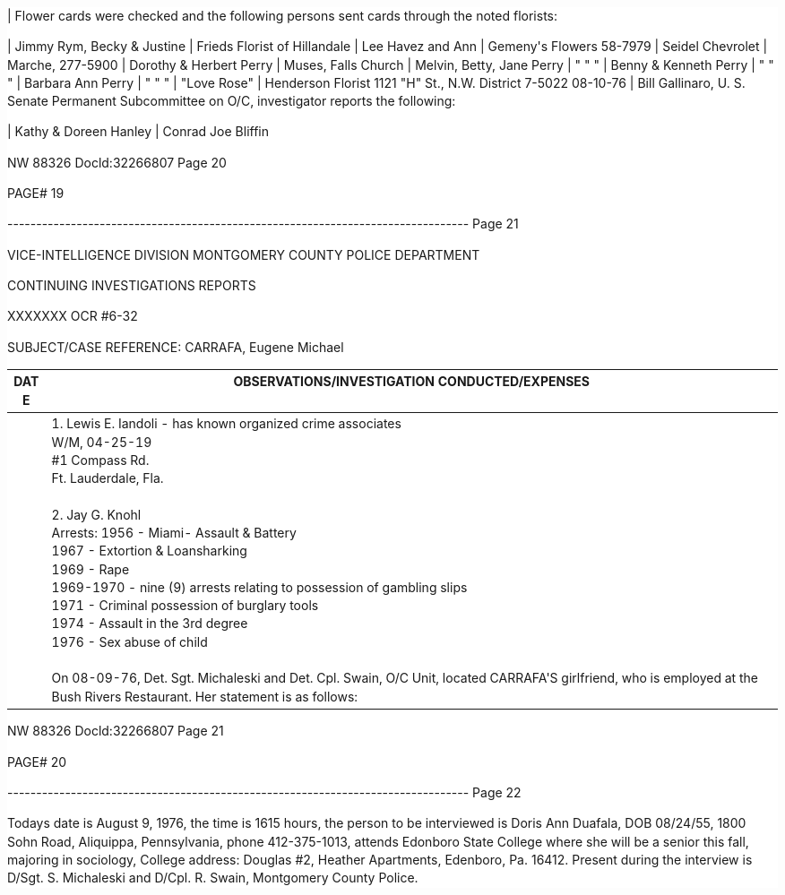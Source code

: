 | Flower cards were checked and the following persons sent cards through the noted florists:

| Jimmy Rym, Becky & Justine | Frieds Florist of Hillandale
| Lee Havez and Ann | Gemeny's Flowers 58-7979
| Seidel Chevrolet | Marche, 277-5900
| Dorothy & Herbert Perry | Muses, Falls Church
| Melvin, Betty, Jane Perry | " " "
| Benny & Kenneth Perry | " " "
| Barbara Ann Perry | " " "
| "Love Rose" | Henderson Florist 1121 "H" St., N.W. District 7-5022
08-10-76 | Bill Gallinaro, U. S. Senate Permanent Subcommittee on O/C, investigator reports the following:

| Kathy & Doreen Hanley
| Conrad Joe Bliffin

NW 88326 Docld:32266807 Page 20

PAGE# 19


-------------------------------------------------------------------------------- Page 21

VICE-INTELLIGENCE DIVISION
MONTGOMERY COUNTY POLICE DEPARTMENT

CONTINUING INVESTIGATIONS REPORTS

XXXXXXX OCR #6-32

SUBJECT/CASE REFERENCE: CARRAFA, Eugene Michael

| DATE | OBSERVATIONS/INVESTIGATION CONDUCTED/EXPENSES                                                                                                                                                                                                                                                                                                                                                                                                                                                                                                                                                                          |
| ---- | ---------------------------------------------------------------------------------------------------------------------------------------------------------------------------------------------------------------------------------------------------------------------------------------------------------------------------------------------------------------------------------------------------------------------------------------------------------------------------------------------------------------------------------------------------------------------------------------------------------------------- |
|      | 1. Lewis E. Iandoli - has known organized crime associates<br>W/M, 04-25-19<br>#1 Compass Rd.<br>Ft. Lauderdale, Fla.<br><br>2. Jay G. Knohl<br>Arrests: 1956 - Miami- Assault & Battery<br>1967 - Extortion & Loansharking<br>1969 - Rape<br>1969-1970 - nine (9) arrests relating to possession of gambling slips<br>1971 - Criminal possession of burglary tools<br>1974 - Assault in the 3rd degree<br>1976 - Sex abuse of child<br><br>On 08-09-76, Det. Sgt. Michaleski and Det. Cpl. Swain, O/C Unit, located CARRAFA'S girlfriend, who is employed at the Bush Rivers Restaurant. Her statement is as follows: |


NW 88326 Docld:32266807 Page 21

PAGE# 20


-------------------------------------------------------------------------------- Page 22

Todays date is August 9, 1976, the time is 1615 hours, the person
to be interviewed is Doris Ann Duafala, DOB 08/24/55, 1800 Sohn Road,
Aliquippa, Pennsylvania, phone 412-375-1013, attends Edonboro State
College where she will be a senior this fall, majoring in sociology,
College address: Douglas #2, Heather Apartments, Edenboro, Pa. 16412.
Present during the interview is D/Sgt. S. Michaleski and D/Cpl. R.
Swain, Montgomery County Police.
